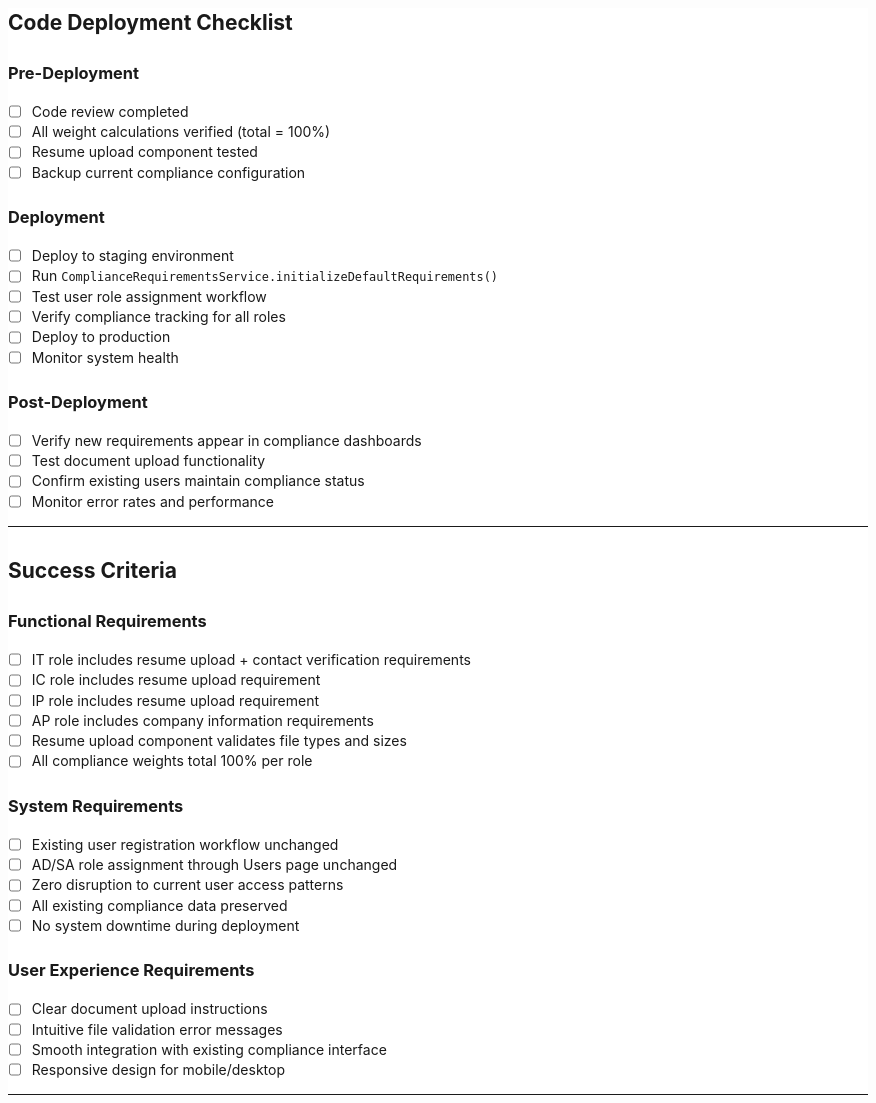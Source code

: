 
## Code Deployment Checklist

### **Pre-Deployment**
- [ ] Code review completed
- [ ] All weight calculations verified (total = 100%)
- [ ] Resume upload component tested
- [ ] Backup current compliance configuration

### **Deployment**
- [ ] Deploy to staging environment
- [ ] Run `ComplianceRequirementsService.initializeDefaultRequirements()`
- [ ] Test user role assignment workflow
- [ ] Verify compliance tracking for all roles
- [ ] Deploy to production
- [ ] Monitor system health

### **Post-Deployment**
- [ ] Verify new requirements appear in compliance dashboards
- [ ] Test document upload functionality
- [ ] Confirm existing users maintain compliance status
- [ ] Monitor error rates and performance

---

## Success Criteria

### **Functional Requirements**
- [ ] IT role includes resume upload + contact verification requirements
- [ ] IC role includes resume upload requirement
- [ ] IP role includes resume upload requirement  
- [ ] AP role includes company information requirements
- [ ] Resume upload component validates file types and sizes
- [ ] All compliance weights total 100% per role

### **System Requirements**
- [ ] Existing user registration workflow unchanged
- [ ] AD/SA role assignment through Users page unchanged
- [ ] Zero disruption to current user access patterns
- [ ] All existing compliance data preserved
- [ ] No system downtime during deployment

### **User Experience Requirements**
- [ ] Clear document upload instructions
- [ ] Intuitive file validation error messages
- [ ] Smooth integration with existing compliance interface
- [ ] Responsive design for mobile/desktop

---
